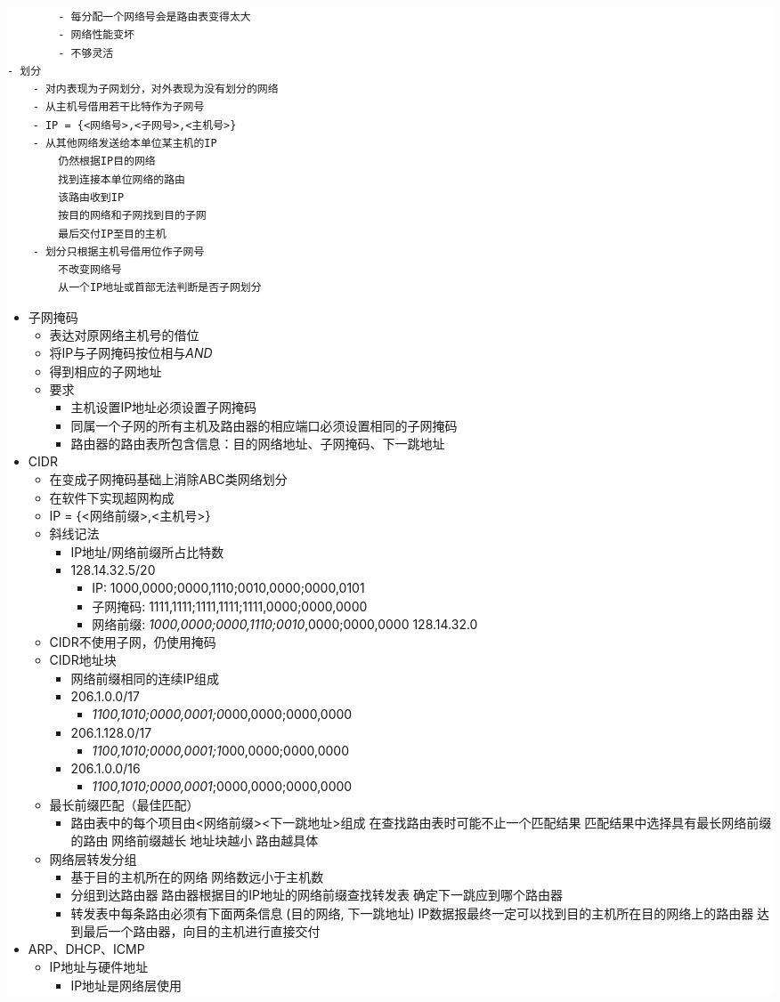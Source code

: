             - 每分配一个网络号会是路由表变得太大
            - 网络性能变坏
            - 不够灵活
    - 划分
        - 对内表现为子网划分，对外表现为没有划分的网络
        - 从主机号借用若干比特作为子网号
        - IP = {<网络号>,<子网号>,<主机号>}
        - 从其他网络发送给本单位某主机的IP
            仍然根据IP目的网络
            找到连接本单位网络的路由
            该路由收到IP
            按目的网络和子网找到目的子网
            最后交付IP至目的主机
        - 划分只根据主机号借用位作子网号
            不改变网络号
            从一个IP地址或首部无法判断是否子网划分
- 子网掩码
    - 表达对原网络主机号的借位
    - 将IP与子网掩码按位相与*AND*
    - 得到相应的子网地址
    - 要求
        - 主机设置IP地址必须设置子网掩码
        - 同属一个子网的所有主机及路由器的相应端口必须设置相同的子网掩码
        - 路由器的路由表所包含信息：目的网络地址、子网掩码、下一跳地址
- CIDR
    - 在变成子网掩码基础上消除ABC类网络划分
    - 在软件下实现超网构成
    - IP = {<网络前缀>,<主机号>}
    - 斜线记法
        - IP地址/网络前缀所占比特数
        - 128.14.32.5/20
            - IP:      1000,0000;0000,1110;0010,0000;0000,0101
            - 子网掩码: 1111,1111;1111,1111;1111,0000;0000,0000
            - 网络前缀: *1000,0000;0000,1110;0010*,0000;0000,0000
                128.14.32.0
    - CIDR不使用子网，仍使用掩码
    - CIDR地址块
        - 网络前缀相同的连续IP组成
        - 206.1.0.0/17
            - *1100,1010;0000,0001;0*000,0000;0000,0000
        - 206.1.128.0/17
            - *1100,1010;0000,0001;1*000,0000;0000,0000
        - 206.1.0.0/16
            - *1100,1010;0000,0001*;0000,0000;0000,0000
    - 最长前缀匹配（最佳匹配）
        - 路由表中的每个项目由<网络前缀><下一跳地址>组成
            在查找路由表时可能不止一个匹配结果
            匹配结果中选择具有最长网络前缀的路由
            网络前缀越长
            地址块越小
            路由越具体
    - 网络层转发分组
        - 基于目的主机所在的网络
            网络数远小于主机数
        - 分组到达路由器
            路由器根据目的IP地址的网络前缀查找转发表
                确定下一跳应到哪个路由器
        - 转发表中每条路由必须有下面两条信息
            (目的网络, 下一跳地址)
            IP数据报最终一定可以找到目的主机所在目的网络上的路由器
            达到最后一个路由器，向目的主机进行直接交付
- ARP、DHCP、ICMP
    - IP地址与硬件地址
        - IP地址是网络层使用